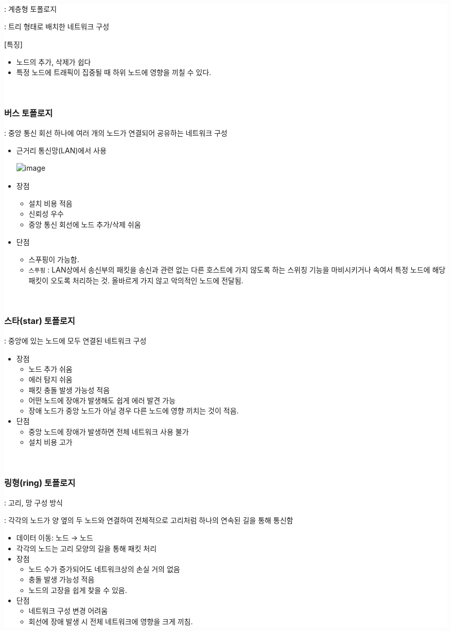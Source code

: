 : 계층형 토폴로지

: 트리 형태로 배치한 네트워크 구성

[특징]

- 노드의 추가, 삭제가 쉽다
- 특정 노드에 트래픽이 집중될 때 하위 노드에 영향을 끼칠 수 있다.

<br/>

### 버스 토폴로지

: 중앙 통신 회선 하나에 여러 개의 노드가 연결되어 공유하는 네트워크 구성

- 근거리 통신망(LAN)에서 사용
    
    ![image](https://github.com/Algosippda-CS/Yeonsu-CS/assets/82032452/b6281ef2-296d-48bd-9fa7-e10fcc7337e9)


- 장점
    - 설치 비용 적음
    - 신뢰성 우수
    - 중앙 통신 회선에 노드 추가/삭제 쉬움
- 단점
    - 스푸핑이 가능함.
    - `스푸핑` : LAN상에서 송신부의 패킷을 송신과 관련 없는 다른 호스트에 가지 않도록 하는 스위칭 기능을 마비시키거나 속여서 특정 노드에 해당 패킷이 오도록 처리하는 것. 올바르게 가지 않고 악의적인 노드에 전달됨.

<br/>

### 스타(star) 토폴로지

: 중앙에 있는 노드에 모두 연결된 네트워크 구성

- 장점
    - 노드 추가 쉬움
    - 에러 탐지 쉬움
    - 패킷 충돌 발생 가능성 적음
    - 어떤 노드에 장애가 발생해도 쉽게 에러 발견 가능
    - 장애 노드가 중앙 노드가 아닐 경우 다른 노드에 영향 끼치는 것이 적음.
- 단점
    - 중앙 노드에 장애가 발생하면 전체 네트워크 사용 불가
    - 설치 비용 고가

<br/>

### 링형(ring) 토폴로지

: 고리, 망 구성 방식

: 각각의 노드가 양 옆의 두 노드와 연결하여 전체적으로 고리처럼 하나의 연속된 길을 통해 통신함

- 데이터 이동: 노드 → 노드
- 각각의 노드는 고리 모양의 길을 통해 패킷 처리
- 장점
    - 노드 수가 증가되어도 네트워크상의 손실 거의 없음
    - 충돌 발생 가능성 적음
    - 노드의 고장을 쉽게 찾을 수 있음.
- 단점
    - 네트워크 구성 변경 어려움
    - 회선에 장애 발생 시 전체 네트워크에 영향을 크게 끼침.
      